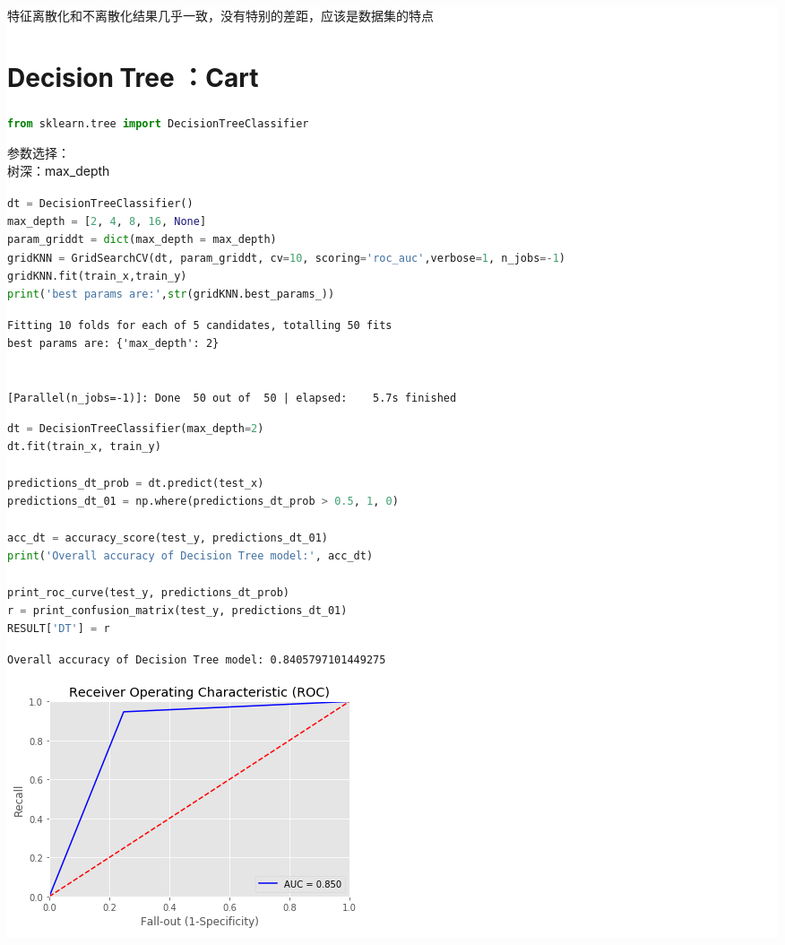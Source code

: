 

特征离散化和不离散化结果几乎一致，没有特别的差距，应该是数据集的特点

# Decision Tree ：Cart


```python
from sklearn.tree import DecisionTreeClassifier
```

参数选择：  
树深：max_depth  


```python
dt = DecisionTreeClassifier()
max_depth = [2, 4, 8, 16, None]
param_griddt = dict(max_depth = max_depth)
gridKNN = GridSearchCV(dt, param_griddt, cv=10, scoring='roc_auc',verbose=1, n_jobs=-1)
gridKNN.fit(train_x,train_y)
print('best params are:',str(gridKNN.best_params_))
```

    Fitting 10 folds for each of 5 candidates, totalling 50 fits
    best params are: {'max_depth': 2}


    [Parallel(n_jobs=-1)]: Done  50 out of  50 | elapsed:    5.7s finished



```python
dt = DecisionTreeClassifier(max_depth=2)
dt.fit(train_x, train_y)

predictions_dt_prob = dt.predict(test_x)
predictions_dt_01 = np.where(predictions_dt_prob > 0.5, 1, 0) 

acc_dt = accuracy_score(test_y, predictions_dt_01)
print('Overall accuracy of Decision Tree model:', acc_dt)

print_roc_curve(test_y, predictions_dt_prob)
r = print_confusion_matrix(test_y, predictions_dt_01)
RESULT['DT'] = r
```

    Overall accuracy of Decision Tree model: 0.8405797101449275



![png](/images/classification-models/output_45_1.png)
